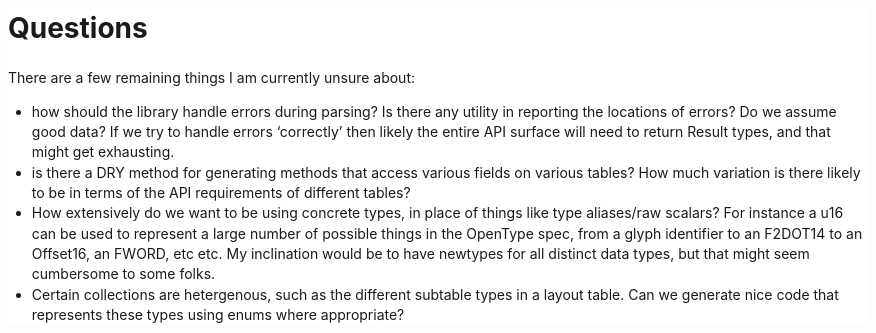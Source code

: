 
# Questions

There are a few remaining things I am currently unsure about:

- how should the library handle errors during parsing? Is there any utility in
  reporting the locations of errors? Do we assume good data? If we try to handle
  errors ‘correctly’ then likely the entire API surface will need to return
  Result types, and that might get exhausting.
- is there a DRY method for generating methods that access various fields on
  various tables? How much variation is there likely to be in terms of the API
  requirements of different tables?
- How extensively do we want to be using concrete types, in place of things like
  type aliases/raw scalars? For instance a u16 can be used to represent a large
  number of possible things in the OpenType spec, from a glyph identifier to an
  F2DOT14 to an Offset16, an FWORD, etc etc. My inclination would be to have
  newtypes for all distinct data types, but that might seem cumbersome to some
  folks.
- Certain collections are hetergenous, such as the different subtable types in a
  layout table. Can we generate nice code that represents these types using
  enums where appropriate?


